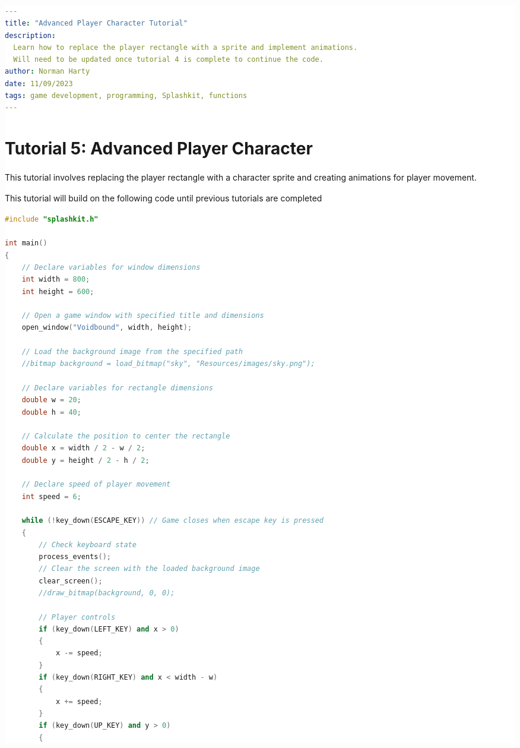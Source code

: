 ```yaml
---
title: "Advanced Player Character Tutorial"
description:
  Learn how to replace the player rectangle with a sprite and implement animations.
  Will need to be updated once tutorial 4 is complete to continue the code.
author: Norman Harty
date: 11/09/2023
tags: game development, programming, Splashkit, functions
---
```


# Tutorial 5: Advanced Player Character

This tutorial involves replacing the player rectangle with a character sprite
and creating animations for player movement.

This tutorial will build on the following code until previous tutorials are completed
```cpp
#include "splashkit.h"

int main()
{
    // Declare variables for window dimensions
    int width = 800;
    int height = 600;

    // Open a game window with specified title and dimensions
    open_window("Voidbound", width, height);
	
	// Load the background image from the specified path
    //bitmap background = load_bitmap("sky", "Resources/images/sky.png");
	
	// Declare variables for rectangle dimensions
	double w = 20;
	double h = 40;

	// Calculate the position to center the rectangle
	double x = width / 2 - w / 2;
	double y = height / 2 - h / 2;
	
	// Declare speed of player movement
	int speed = 6;

	while (!key_down(ESCAPE_KEY)) // Game closes when escape key is pressed
	{
		// Check keyboard state
		process_events();
		// Clear the screen with the loaded background image
		clear_screen();
		//draw_bitmap(background, 0, 0);

		// Player controls
		if (key_down(LEFT_KEY) and x > 0)
		{
			x -= speed;
		}
		if (key_down(RIGHT_KEY) and x < width - w)
		{
			x += speed;
		}
		if (key_down(UP_KEY) and y > 0)
		{
```